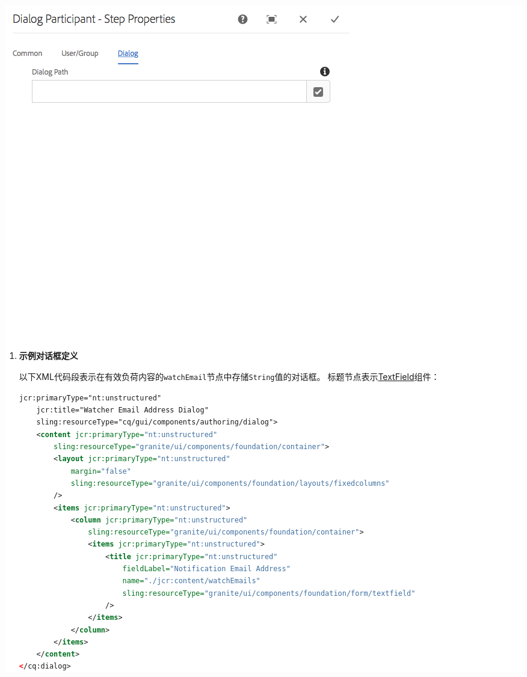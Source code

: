    ![wf-30](assets/wf-30.png)

1. **示例对话框定义**

   以下XML代码段表示在有效负荷内容的`watchEmail`节点中存储`String`值的对话框。 标题节点表示[TextField](https://developer.adobe.com/experience-manager/reference-materials/6-5/granite-ui/api/jcr_root/libs/granite/ui/components/coral/foundation/form/textfield/index.html)组件：

   ```xml
   jcr:primaryType="nt:unstructured"
       jcr:title="Watcher Email Address Dialog"
       sling:resourceType="cq/gui/components/authoring/dialog">
       <content jcr:primaryType="nt:unstructured"
           sling:resourceType="granite/ui/components/foundation/container">
           <layout jcr:primaryType="nt:unstructured"
               margin="false"
               sling:resourceType="granite/ui/components/foundation/layouts/fixedcolumns"
           />
           <items jcr:primaryType="nt:unstructured">
               <column jcr:primaryType="nt:unstructured"
                   sling:resourceType="granite/ui/components/foundation/container">
                   <items jcr:primaryType="nt:unstructured">
                       <title jcr:primaryType="nt:unstructured"
                           fieldLabel="Notification Email Address"
                           name="./jcr:content/watchEmails"
                           sling:resourceType="granite/ui/components/foundation/form/textfield"
                       />
                   </items>
               </column>
           </items>
       </content>
   </cq:dialog>
   ```

